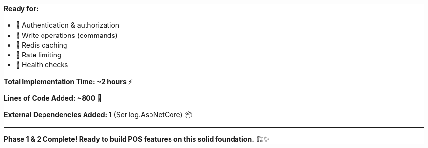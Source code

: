 **Ready for:**
- 🚀 Authentication & authorization
- 🚀 Write operations (commands)
- 🚀 Redis caching
- 🚀 Rate limiting
- 🚀 Health checks

**Total Implementation Time: ~2 hours** ⚡

**Lines of Code Added: ~800** 📝

**External Dependencies Added: 1** (Serilog.AspNetCore) 📦

---

**Phase 1 & 2 Complete! Ready to build POS features on this solid foundation.** 🏗️✨

